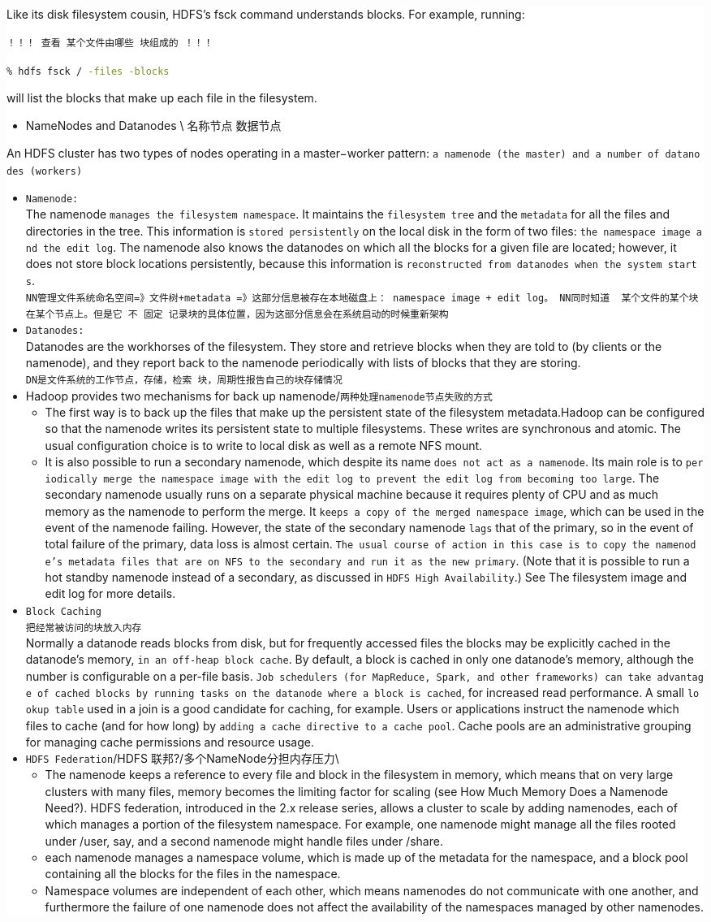 Like its disk filesystem cousin, HDFS’s fsck command understands blocks. For example,
running:

`！！！ 查看 某个文件由哪些 块组成的 ！！！`

```bash
% hdfs fsck / -files -blocks
```

will list the blocks that make up each file in the filesystem.

- NameNodes and Datanodes \ 名称节点 数据节点

An HDFS cluster has two types of nodes operating in a master−worker pattern: `a namenode (the master) and a number of datanodes (workers)`

- `Namenode:`\
 The namenode `manages the filesystem namespace`. It maintains the `filesystem tree` and the `metadata` for all the files and directories in the tree. This information is `stored persistently` on the local disk in the form of two files: `the namespace image and the edit log`. The namenode also knows the datanodes on which all the blocks for a given file are located; however, it does not store block locations persistently, because this information is `reconstructed from datanodes when the system starts`.\
 `NN管理文件系统命名空间=》文件树+metadata =》这部分信息被存在本地磁盘上： namespace image + edit log。 NN同时知道  某个文件的某个块  在某个节点上。但是它 不 固定 记录块的具体位置，因为这部分信息会在系统启动的时候重新架构`
- `Datanodes:`\
 Datanodes are the workhorses of the filesystem. They store and retrieve blocks when they are told to (by clients or the namenode), and they report back to the namenode periodically with lists of blocks that they are storing.\
 `DN是文件系统的工作节点，存储，检索 块，周期性报告自己的块存储情况`
- Hadoop provides two mechanisms for back up namenode/`两种处理namenode节点失败的方式`
  - The first way is to back up the files that make up the persistent state of the filesystem metadata.Hadoop can be configured so that the namenode writes its persistent state to multiple filesystems. These writes are synchronous and atomic. The usual configuration choice is to write to local disk as well as a remote NFS mount.
  - It is also possible to run a secondary namenode, which despite its name `does not act as a namenode`. Its main role is to `periodically merge the namespace image with the edit log to prevent the edit log from becoming too large`. The secondary namenode usually runs on a separate physical machine because it requires plenty of CPU and as much memory as the namenode to perform the merge. It `keeps a copy of the merged namespace image`, which can be used in the event of the namenode failing. However, the state of the secondary namenode `lags` that of the primary, so in the event of total failure of the primary, data loss is almost certain. `The usual course of action in this case is to copy the namenode’s metadata files that are on NFS to the secondary and run it as the new primary`. (Note that it is possible to run a hot standby namenode instead of a secondary, as discussed in `HDFS High Availability`.) See The filesystem image and edit log for more details.
- `Block Caching`\
  `把经常被访问的块放入内存`\
  Normally a datanode reads blocks from disk, but for frequently accessed files the blocks may be explicitly cached in the datanode’s memory, `in an off-heap block cache`. By default, a block is cached in only one datanode’s memory, although the number is configurable on a per-file basis. `Job schedulers (for MapReduce, Spark, and other frameworks) can take advantage of cached blocks by running tasks on the datanode where a block is cached`, for increased read performance. A small `lookup table` used in a join is a good candidate for caching, for example. Users or applications instruct the namenode which files to cache (and for how long) by `adding a cache directive to a cache pool`. Cache pools are an administrative grouping for managing cache permissions and resource usage.
- `HDFS Federation`/HDFS 联邦?/多个NameNode分担内存压力\
  - The namenode keeps a reference to every file and block in the filesystem in memory, which means that on very large clusters with many files, memory becomes the limiting factor for scaling (see How Much Memory Does a Namenode Need?). HDFS federation, introduced in the 2.x release series, allows a cluster to scale by adding namenodes, each of which manages a portion of the filesystem namespace. For example, one namenode might manage all the files rooted under /user, say, and a second namenode might handle files under /share.
  - each namenode manages a namespace volume, which is made up of the metadata for the namespace, and a block pool containing all the blocks for the files in the namespace.
  - Namespace volumes are independent of each other, which means namenodes do not communicate with one another, and furthermore the failure of one namenode does not affect the availability of the namespaces managed by other namenodes.